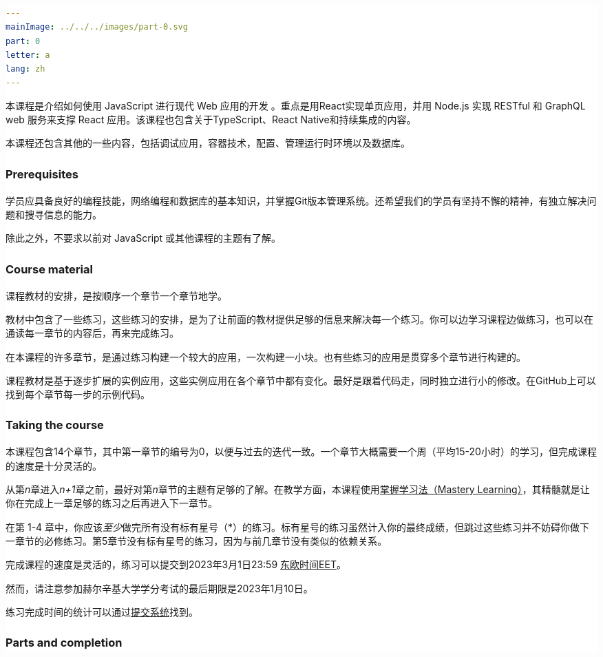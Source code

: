 ```yaml
---
mainImage: ../../../images/part-0.svg
part: 0
letter: a
lang: zh
---
```


<div class="content">

 本课程是介绍如何使用 JavaScript 进行现代 Web 应用的开发 。重点是用React实现单页应用，并用 Node.js 实现 RESTful 和 GraphQL web 服务来支撑 React 应用。该课程也包含关于TypeScript、React Native和持续集成的内容。


本课程还包含其他的一些内容，包括调试应用，容器技术，配置、管理运行时环境以及数据库。

### Prerequisites


学员应具备良好的编程技能，网络编程和数据库的基本知识，并掌握Git版本管理系统。还希望我们的学员有坚持不懈的精神，有独立解决问题和搜寻信息的能力。


除此之外，不要求以前对 JavaScript 或其他课程的主题有了解。

### Course material


课程教材的安排，是按顺序一个章节一个章节地学。


教材中包含了一些练习，这些练习的安排，是为了让前面的教材提供足够的信息来解决每一个练习。你可以边学习课程边做练习，也可以在通读每一章节的内容后，再来完成练习。


 在本课程的许多章节，是通过练习构建一个较大的应用，一次构建一小块。也有些练习的应用是贯穿多个章节进行构建的。


课程教材是基于逐步扩展的实例应用，这些实例应用在各个章节中都有变化。最好是跟着代码走，同时独立进行小的修改。在GitHub上可以找到每个章节每一步的示例代码。

### Taking the course


 本课程包含14个章节，其中第一章节的编号为0，以便与过去的迭代一致。一个章节大概需要一个周（平均15-20小时）的学习，但完成课程的速度是十分灵活的。


从第<i>n</i>章进入<i>n+1</i>章之前，最好对第<i>n</i>章节的主题有足够的了解。在教学方面，本课程使用[掌握学习法（Mastery Learning）](https://en.wikipedia.org/wiki/Mastery_learning)，其精髓就是让你在完成上一章足够的练习之后再进入下一章节。


在第 1-4 章中，你应该<i>至少</i>做完所有没有标有星号（*）的练习。标有星号的练习虽然计入你的最终成绩，但跳过这些练习并不妨碍你做下一章节的必修练习。第5章节没有标有星号的练习，因为与前几章节没有类似的依赖关系。


完成课程的速度是灵活的，练习可以提交到2023年3月1日23:59 [东欧时间EET](https://en.wikipedia.org/wiki/Eastern_European_Time)。


然而，请注意参加赫尔辛基大学学分考试的最后期限是2023年1月10日。


练习完成时间的统计可以通过[提交系统](https://studies.cs.helsinki.fi/stats/courses/fullstackopen)找到。

### Parts and completion
